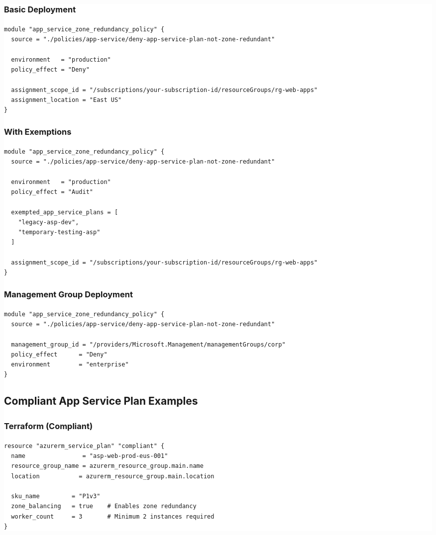 ### Basic Deployment

```hcl
module "app_service_zone_redundancy_policy" {
  source = "./policies/app-service/deny-app-service-plan-not-zone-redundant"

  environment   = "production"
  policy_effect = "Deny"

  assignment_scope_id = "/subscriptions/your-subscription-id/resourceGroups/rg-web-apps"
  assignment_location = "East US"
}
```

### With Exemptions

```hcl
module "app_service_zone_redundancy_policy" {
  source = "./policies/app-service/deny-app-service-plan-not-zone-redundant"

  environment   = "production"
  policy_effect = "Audit"

  exempted_app_service_plans = [
    "legacy-asp-dev",
    "temporary-testing-asp"
  ]

  assignment_scope_id = "/subscriptions/your-subscription-id/resourceGroups/rg-web-apps"
}
```

### Management Group Deployment

```hcl
module "app_service_zone_redundancy_policy" {
  source = "./policies/app-service/deny-app-service-plan-not-zone-redundant"

  management_group_id = "/providers/Microsoft.Management/managementGroups/corp"
  policy_effect      = "Deny"
  environment        = "enterprise"
}
```

## Compliant App Service Plan Examples

### Terraform (Compliant)

```hcl
resource "azurerm_service_plan" "compliant" {
  name                = "asp-web-prod-eus-001"
  resource_group_name = azurerm_resource_group.main.name
  location           = azurerm_resource_group.main.location

  sku_name         = "P1v3"
  zone_balancing   = true    # Enables zone redundancy
  worker_count     = 3       # Minimum 2 instances required
}
```
